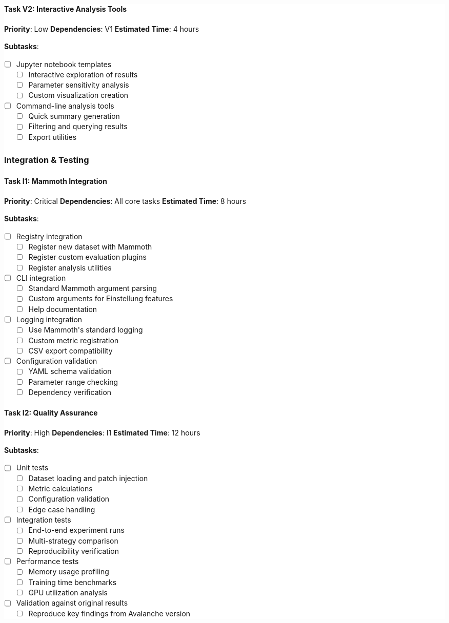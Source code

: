 #### Task V2: Interactive Analysis Tools

**Priority**: Low
**Dependencies**: V1
**Estimated Time**: 4 hours

**Subtasks**:

- [ ] Jupyter notebook templates
  - [ ] Interactive exploration of results
  - [ ] Parameter sensitivity analysis
  - [ ] Custom visualization creation
- [ ] Command-line analysis tools
  - [ ] Quick summary generation
  - [ ] Filtering and querying results
  - [ ] Export utilities

### Integration & Testing

#### Task I1: Mammoth Integration

**Priority**: Critical
**Dependencies**: All core tasks
**Estimated Time**: 8 hours

**Subtasks**:

- [ ] Registry integration
  - [ ] Register new dataset with Mammoth
  - [ ] Register custom evaluation plugins
  - [ ] Register analysis utilities
- [ ] CLI integration
  - [ ] Standard Mammoth argument parsing
  - [ ] Custom arguments for Einstellung features
  - [ ] Help documentation
- [ ] Logging integration
  - [ ] Use Mammoth's standard logging
  - [ ] Custom metric registration
  - [ ] CSV export compatibility
- [ ] Configuration validation
  - [ ] YAML schema validation
  - [ ] Parameter range checking
  - [ ] Dependency verification

#### Task I2: Quality Assurance

**Priority**: High
**Dependencies**: I1
**Estimated Time**: 12 hours

**Subtasks**:

- [ ] Unit tests
  - [ ] Dataset loading and patch injection
  - [ ] Metric calculations
  - [ ] Configuration validation
  - [ ] Edge case handling
- [ ] Integration tests
  - [ ] End-to-end experiment runs
  - [ ] Multi-strategy comparison
  - [ ] Reproducibility verification
- [ ] Performance tests
  - [ ] Memory usage profiling
  - [ ] Training time benchmarks
  - [ ] GPU utilization analysis
- [ ] Validation against original results
  - [ ] Reproduce key findings from Avalanche version